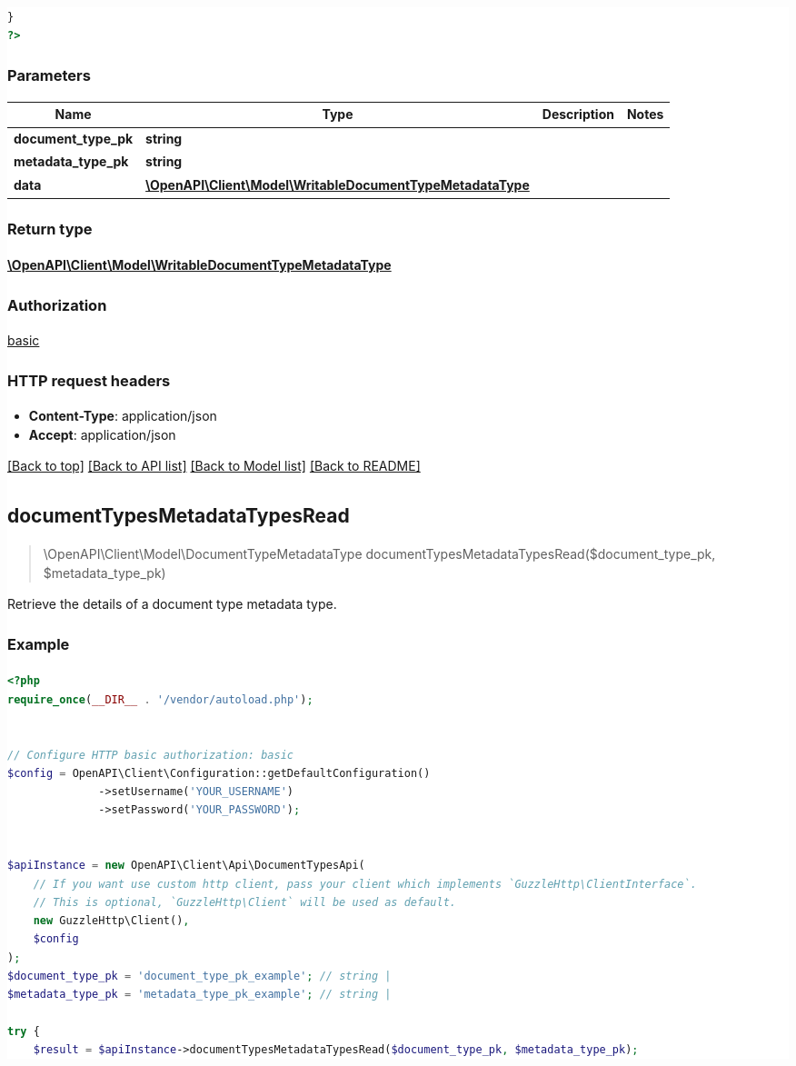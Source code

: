```php
}
?>
```

### Parameters


Name | Type | Description  | Notes
------------- | ------------- | ------------- | -------------
 **document_type_pk** | **string**|  |
 **metadata_type_pk** | **string**|  |
 **data** | [**\OpenAPI\Client\Model\WritableDocumentTypeMetadataType**](../Model/WritableDocumentTypeMetadataType.md)|  |

### Return type

[**\OpenAPI\Client\Model\WritableDocumentTypeMetadataType**](../Model/WritableDocumentTypeMetadataType.md)

### Authorization

[basic](../../README.md#basic)

### HTTP request headers

- **Content-Type**: application/json
- **Accept**: application/json

[[Back to top]](#) [[Back to API list]](../../README.md#documentation-for-api-endpoints)
[[Back to Model list]](../../README.md#documentation-for-models)
[[Back to README]](../../README.md)


## documentTypesMetadataTypesRead

> \OpenAPI\Client\Model\DocumentTypeMetadataType documentTypesMetadataTypesRead($document_type_pk, $metadata_type_pk)



Retrieve the details of a document type metadata type.

### Example

```php
<?php
require_once(__DIR__ . '/vendor/autoload.php');


// Configure HTTP basic authorization: basic
$config = OpenAPI\Client\Configuration::getDefaultConfiguration()
              ->setUsername('YOUR_USERNAME')
              ->setPassword('YOUR_PASSWORD');


$apiInstance = new OpenAPI\Client\Api\DocumentTypesApi(
    // If you want use custom http client, pass your client which implements `GuzzleHttp\ClientInterface`.
    // This is optional, `GuzzleHttp\Client` will be used as default.
    new GuzzleHttp\Client(),
    $config
);
$document_type_pk = 'document_type_pk_example'; // string | 
$metadata_type_pk = 'metadata_type_pk_example'; // string | 

try {
    $result = $apiInstance->documentTypesMetadataTypesRead($document_type_pk, $metadata_type_pk);
```
